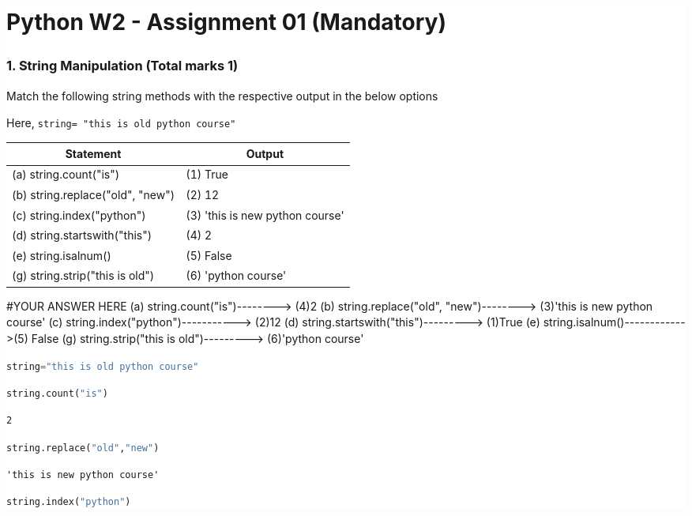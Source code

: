 # Python W2 - Assignment 01 (Mandatory)

### 1. String Manipulation (Total marks 1)

Match the following string methods with the respective output in the below options

Here,
 `string= "this is old python course"`

| Statement | Output |
| --- | --- |
| (a) string.count("is") | (1) True |
| (b) string.replace("old", "new") | (2) 12 |
| (c) string.index("python") | (3) 'this is new python course' |
| (d) string.startswith("this") | (4) 2 |
| (e) string.isalnum() | (5) False |
| (g) string.strip("this is old") | (6) 'python course' |

#YOUR ANSWER HERE
(a) string.count("is")--------> (4)2
(b) string.replace("old", "new")--------> (3)'this is new python course' 
(c) string.index("python")-----------> (2)12
(d) string.startswith("this")---------> (1)True	
(e) string.isalnum()------------>(5) False
(g) string.strip("this is old")--------->	(6)'python course'


```python
string="this is old python course"
```


```python
string.count("is")
```




    2




```python
string.replace("old","new")
```




    'this is new python course'




```python
string.index("python")
```
